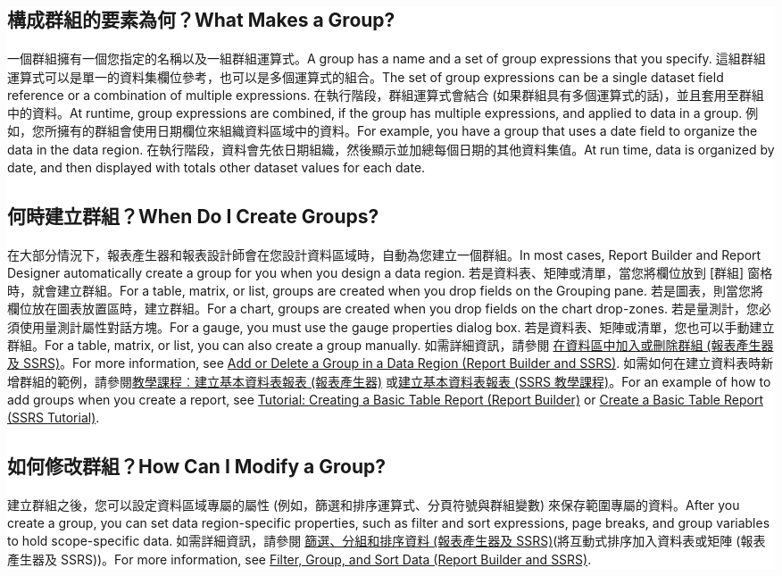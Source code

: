 ## <a name="what-makes-a-group"></a><span data-ttu-id="60b4d-110">構成群組的要素為何？</span><span class="sxs-lookup"><span data-stu-id="60b4d-110">What Makes a Group?</span></span>  
 <span data-ttu-id="60b4d-111">一個群組擁有一個您指定的名稱以及一組群組運算式。</span><span class="sxs-lookup"><span data-stu-id="60b4d-111">A group has a name and a set of group expressions that you specify.</span></span> <span data-ttu-id="60b4d-112">這組群組運算式可以是單一的資料集欄位參考，也可以是多個運算式的組合。</span><span class="sxs-lookup"><span data-stu-id="60b4d-112">The set of group expressions can be a single dataset field reference or a combination of multiple expressions.</span></span> <span data-ttu-id="60b4d-113">在執行階段，群組運算式會結合 (如果群組具有多個運算式的話)，並且套用至群組中的資料。</span><span class="sxs-lookup"><span data-stu-id="60b4d-113">At runtime, group expressions are combined, if the group has multiple expressions, and applied to data in a group.</span></span> <span data-ttu-id="60b4d-114">例如，您所擁有的群組會使用日期欄位來組織資料區域中的資料。</span><span class="sxs-lookup"><span data-stu-id="60b4d-114">For example, you have a group that uses a date field to organize the data in the data region.</span></span> <span data-ttu-id="60b4d-115">在執行階段，資料會先依日期組織，然後顯示並加總每個日期的其他資料集值。</span><span class="sxs-lookup"><span data-stu-id="60b4d-115">At run time, data is organized by date, and then displayed with totals other dataset values for each date.</span></span>  
  
## <a name="when-do-i-create-groups"></a><span data-ttu-id="60b4d-116">何時建立群組？</span><span class="sxs-lookup"><span data-stu-id="60b4d-116">When Do I Create Groups?</span></span>  
 <span data-ttu-id="60b4d-117">在大部分情況下，報表產生器和報表設計師會在您設計資料區域時，自動為您建立一個群組。</span><span class="sxs-lookup"><span data-stu-id="60b4d-117">In most cases, Report Builder and Report Designer automatically create a group for you when you design a data region.</span></span> <span data-ttu-id="60b4d-118">若是資料表、矩陣或清單，當您將欄位放到 [群組] 窗格時，就會建立群組。</span><span class="sxs-lookup"><span data-stu-id="60b4d-118">For a table, matrix, or list, groups are created when you drop fields on the Grouping pane.</span></span> <span data-ttu-id="60b4d-119">若是圖表，則當您將欄位放在圖表放置區時，建立群組。</span><span class="sxs-lookup"><span data-stu-id="60b4d-119">For a chart, groups are created when you drop fields on the chart drop-zones.</span></span> <span data-ttu-id="60b4d-120">若是量測計，您必須使用量測計屬性對話方塊。</span><span class="sxs-lookup"><span data-stu-id="60b4d-120">For a gauge, you must use the gauge properties dialog box.</span></span> <span data-ttu-id="60b4d-121">若是資料表、矩陣或清單，您也可以手動建立群組。</span><span class="sxs-lookup"><span data-stu-id="60b4d-121">For a table, matrix, or list, you can also create a group manually.</span></span> <span data-ttu-id="60b4d-122">如需詳細資訊，請參閱 [在資料區中加入或刪除群組 &#40;報表產生器及 SSRS&#41;](add-or-delete-a-group-in-a-data-region-report-builder-and-ssrs.md)。</span><span class="sxs-lookup"><span data-stu-id="60b4d-122">For more information, see [Add or Delete a Group in a Data Region &#40;Report Builder and SSRS&#41;](add-or-delete-a-group-in-a-data-region-report-builder-and-ssrs.md).</span></span> <span data-ttu-id="60b4d-123">如需如何在建立資料表時新增群組的範例，請參閱[教學課程︰建立基本資料表報表 &#40;報表產生器&#41;](../tutorial-creating-a-basic-table-report-report-builder.md) 或[建立基本資料表報表 &#40;SSRS 教學課程&#41;](../create-a-basic-table-report-ssrs-tutorial.md)。</span><span class="sxs-lookup"><span data-stu-id="60b4d-123">For an example of how to add groups when you create a report, see [Tutorial: Creating a Basic Table Report &#40;Report Builder&#41;](../tutorial-creating-a-basic-table-report-report-builder.md) or [Create a Basic Table Report &#40;SSRS Tutorial&#41;](../create-a-basic-table-report-ssrs-tutorial.md).</span></span>  
  
## <a name="how-can-i-modify-a-group"></a><span data-ttu-id="60b4d-124">如何修改群組？</span><span class="sxs-lookup"><span data-stu-id="60b4d-124">How Can I Modify a Group?</span></span>  
 <span data-ttu-id="60b4d-125">建立群組之後，您可以設定資料區域專屬的屬性 (例如，篩選和排序運算式、分頁符號與群組變數) 來保存範圍專屬的資料。</span><span class="sxs-lookup"><span data-stu-id="60b4d-125">After you create a group, you can set data region-specific properties, such as filter and sort expressions, page breaks, and group variables to hold scope-specific data.</span></span> <span data-ttu-id="60b4d-126">如需詳細資訊，請參閱 [篩選、分組和排序資料 &#40;報表產生器及 SSRS&#41;](filter-group-and-sort-data-report-builder-and-ssrs.md)(將互動式排序加入資料表或矩陣 (報表產生器及 SSRS))。</span><span class="sxs-lookup"><span data-stu-id="60b4d-126">For more information, see [Filter, Group, and Sort Data &#40;Report Builder and SSRS&#41;](filter-group-and-sort-data-report-builder-and-ssrs.md).</span></span>  
  